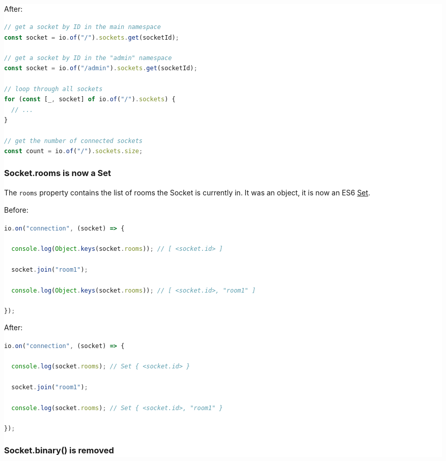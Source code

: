 
After:

```js
// get a socket by ID in the main namespace
const socket = io.of("/").sockets.get(socketId);

// get a socket by ID in the "admin" namespace
const socket = io.of("/admin").sockets.get(socketId);

// loop through all sockets
for (const [_, socket] of io.of("/").sockets) {
  // ...
}

// get the number of connected sockets
const count = io.of("/").sockets.size;
```

### Socket.rooms is now a Set

The `rooms` property contains the list of rooms the Socket is currently in. It was an object, it is now an ES6 [Set](https://developer.mozilla.org/en-US/docs/Web/JavaScript/Reference/Global_Objects/Set).

Before:

```js
io.on("connection", (socket) => {

  console.log(Object.keys(socket.rooms)); // [ <socket.id> ]

  socket.join("room1");

  console.log(Object.keys(socket.rooms)); // [ <socket.id>, "room1" ]

});
```

After:

```js
io.on("connection", (socket) => {

  console.log(socket.rooms); // Set { <socket.id> }

  socket.join("room1");

  console.log(socket.rooms); // Set { <socket.id>, "room1" }

});
```

### Socket.binary() is removed
